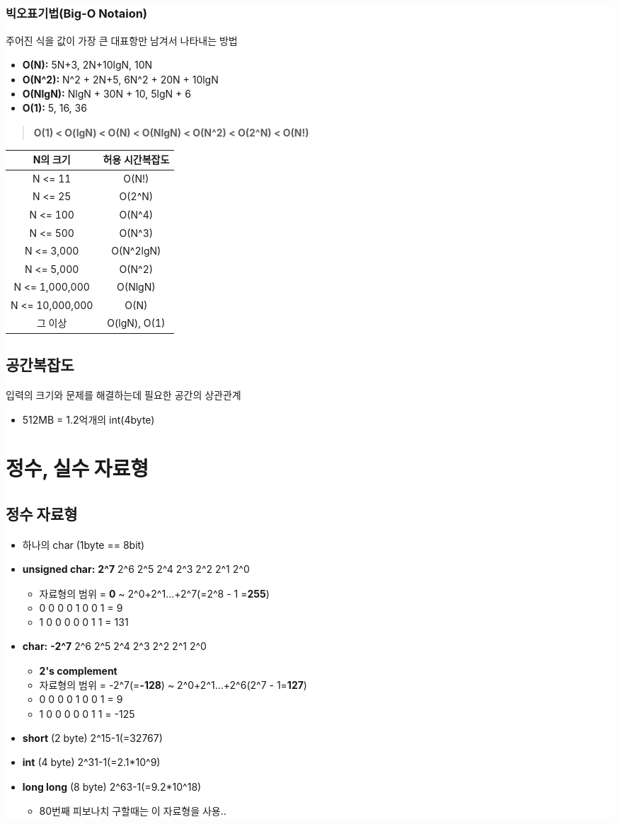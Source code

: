 ### 빅오표기법(Big-O Notaion)
주어진 식을 값이 가장 큰 대표항만 남겨서 나타내는 방법

* __O(N):__ 5N+3, 2N+10lgN, 10N
* __O(N^2):__ N^2 + 2N+5, 6N^2 + 20N + 10lgN
* __O(NlgN):__ NlgN + 30N + 10, 5lgN + 6
* __O(1):__ 5, 16, 36

> __O(1) < O(lgN) < O(N) < O(NlgN) < O(N^2) < O(2^N) < O(N!)__

|  <center>N의 크기</center> |  <center>허용 시간복잡도</center> |
|:--------:|:--------:|
| N <= 11 | O(N!) |
| N <= 25 | O(2^N) |
| N <= 100 | O(N^4) |
| N <= 500 | O(N^3) |
| N <= 3,000 | O(N^2lgN) |
| N <= 5,000 | O(N^2) |
| N <= 1,000,000 | O(NlgN) |
| N <= 10,000,000 | O(N) |
| 그 이상 | O(lgN), O(1) |

## 공간복잡도
입력의 크기와 문제를 해결하는데 필요한 공간의 상관관계

* 512MB = 1.2억개의 int(4byte)

# 정수, 실수 자료형
## 정수 자료형
* 하나의 char (1byte == 8bit)

* __unsigned char:__ __2^7__ 2^6 2^5 2^4 2^3 2^2 2^1 2^0
  + 자료형의 범위 = __0__ ~ 2^0+2^1...+2^7(=2^8 - 1 =__255__)
  + 0 0 0 0 1 0 0 1 = 9
  + 1 0 0 0 0 0 1 1 = 131
* __char:__ __-2^7__ 2^6 2^5 2^4 2^3 2^2 2^1 2^0
  + __2's complement__
  + 자료형의 범위 = -2^7(=__-128__) ~ 2^0+2^1...+2^6(2^7 - 1=__127__)
  + 0 0 0 0 1 0 0 1 = 9
  + 1 0 0 0 0 0 1 1 = -125

* __short__ (2 byte) 2^15-1(=32767)
* __int__ (4 byte) 2^31-1(=2.1*10^9)
* __long long__ (8 byte) 2^63-1(=9.2*10^18)
  + 80번째 피보나치 구할때는 이 자료형을 사용..
